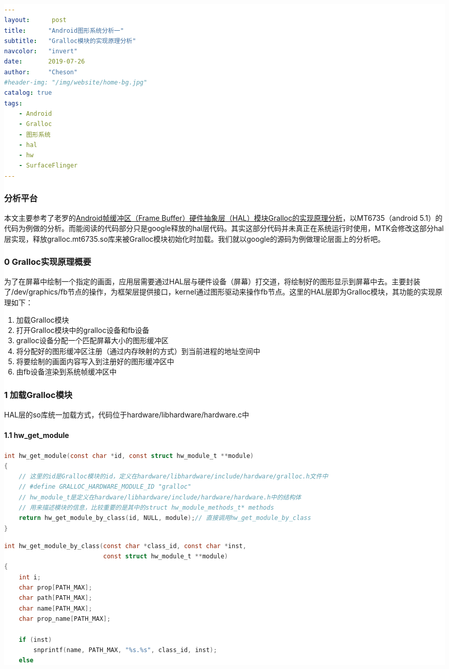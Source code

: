 ```yaml
---
layout:      post
title:      "Android图形系统分析一"
subtitle:   "Gralloc模块的实现原理分析"
navcolor:   "invert"
date:       2019-07-26
author:     "Cheson"
#header-img: "/img/website/home-bg.jpg"
catalog: true
tags:
    - Android
    - Gralloc
    - 图形系统
    - hal
    - hw
    - SurfaceFlinger
---
```

### 分析平台
本文主要参考了老罗的[Android帧缓冲区（Frame Buffer）硬件抽象层（HAL）模块Gralloc的实现原理分析](https://blog.csdn.net/Luoshengyang/article/details/7747932)，以MT6735（android 5.1）的代码为例做的分析。而能阅读的代码部分只是google释放的hal层代码。其实这部分代码并未真正在系统运行时使用，MTK会修改这部分hal层实现，释放gralloc.mt6735.so库来被Gralloc模块初始化时加载。我们就以google的源码为例做理论层面上的分析吧。   

### 0 Gralloc实现原理概要

为了在屏幕中绘制一个指定的画面，应用层需要通过HAL层与硬件设备（屏幕）打交道，将绘制好的图形显示到屏幕中去。主要封装了/dev/graphics/fb<x>节点的操作，为框架层提供接口，kernel通过图形驱动来操作fb节点。这里的HAL层即为Gralloc模块，其功能的实现原理如下：  

1. 加载Gralloc模块  
2. 打开Gralloc模块中的gralloc设备和fb设备  
3. gralloc设备分配一个匹配屏幕大小的图形缓冲区  
4. 将分配好的图形缓冲区注册（通过内存映射的方式）到当前进程的地址空间中  
5. 将要绘制的画面内容写入到注册好的图形缓冲区中  
6. 由fb设备渲染到系统帧缓冲区中  

### 1 加载Gralloc模块  
HAL层的so库统一加载方式，代码位于hardware/libhardware/hardware.c中  

#### 1.1 hw_get_module

```c
int hw_get_module(const char *id, const struct hw_module_t **module)
{
    // 这里的id是Gralloc模块的id，定义在hardware/libhardware/include/hardware/gralloc.h文件中
    // #define GRALLOC_HARDWARE_MODULE_ID "gralloc"
    // hw_module_t是定义在hardware/libhardware/include/hardware/hardware.h中的结构体
    // 用来描述模块的信息，比较重要的是其中的struct hw_module_methods_t* methods
    return hw_get_module_by_class(id, NULL, module);// 直接调用hw_get_module_by_class
}
```
```c  
int hw_get_module_by_class(const char *class_id, const char *inst,
                           const struct hw_module_t **module)
{
    int i;
    char prop[PATH_MAX];
    char path[PATH_MAX];
    char name[PATH_MAX];
    char prop_name[PATH_MAX];

    if (inst)
        snprintf(name, PATH_MAX, "%s.%s", class_id, inst);
    else
```